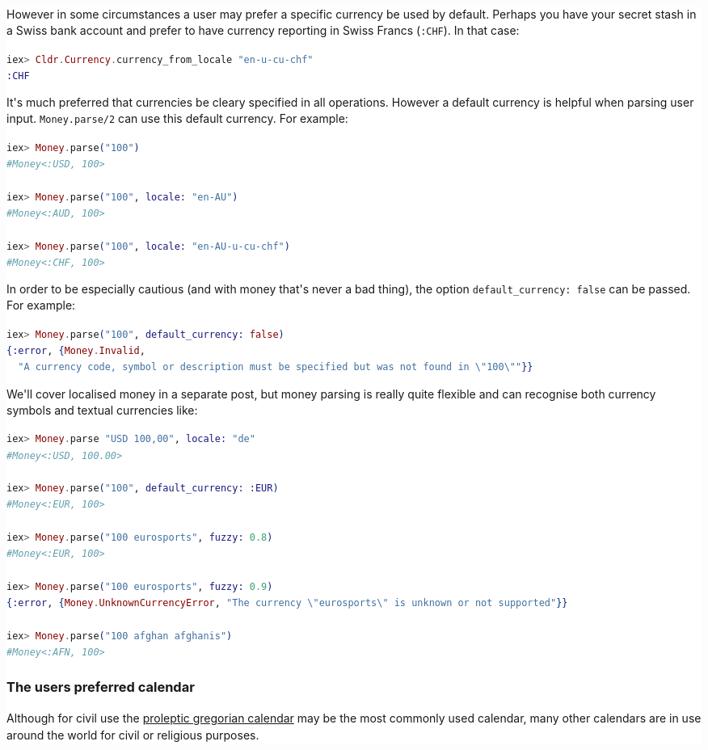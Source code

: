 However in some circumstances a user may prefer a specific currency be used by default. Perhaps you have your secret stash in a Swiss bank account and prefer to have currency reporting in Swiss Francs (`:CHF`). In that case:

```elixir
iex> Cldr.Currency.currency_from_locale "en-u-cu-chf"
:CHF
```

It's much preferred that currencies be cleary specified in all operations. However a default currency is helpful when parsing user input. `Money.parse/2` can use this default currency.  For example:

```elixir
iex> Money.parse("100")
#Money<:USD, 100>

iex> Money.parse("100", locale: "en-AU")
#Money<:AUD, 100>

iex> Money.parse("100", locale: "en-AU-u-cu-chf")
#Money<:CHF, 100>
```

In order to be especially cautious (and with money that's never a bad thing), the option `default_currency: false` can be passed. For example:

```elixir
iex> Money.parse("100", default_currency: false)
{:error, {Money.Invalid,
  "A currency code, symbol or description must be specified but was not found in \"100\""}}
```

We'll cover localised money in a separate post, but money parsing is really quite flexible and can recognise both currency symbols and textual currencies like:

```elixir
iex> Money.parse "USD 100,00", locale: "de"
#Money<:USD, 100.00>

iex> Money.parse("100", default_currency: :EUR)
#Money<:EUR, 100>

iex> Money.parse("100 eurosports", fuzzy: 0.8)
#Money<:EUR, 100>

iex> Money.parse("100 eurosports", fuzzy: 0.9)
{:error, {Money.UnknownCurrencyError, "The currency \"eurosports\" is unknown or not supported"}}

iex> Money.parse("100 afghan afghanis")
#Money<:AFN, 100>
```

### The users preferred calendar

Although for civil use the [proleptic gregorian calendar](https://en.wikipedia.org/wiki/Proleptic_Gregorian_calendar) may be the most commonly used calendar, many other calendars are in use around the world for civil or religious purposes.
